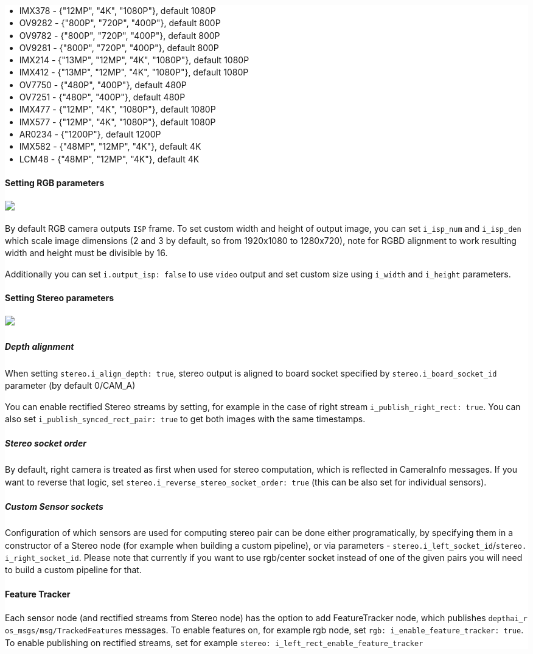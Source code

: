 * IMX378 - {"12MP", "4K", "1080P"}, default 1080P
* OV9282 - {"800P", "720P", "400P"}, default 800P
* OV9782 - {"800P", "720P", "400P"}, default 800P
* OV9281 - {"800P", "720P", "400P"}, default 800P
* IMX214 - {"13MP", "12MP", "4K", "1080P"}, default 1080P
* IMX412 - {"13MP", "12MP", "4K", "1080P"}, default 1080P
* OV7750 - {"480P", "400P"}, default 480P
* OV7251 - {"480P", "400P"}, default 480P
* IMX477 - {"12MP", "4K", "1080P"}, default 1080P
* IMX577 - {"12MP", "4K", "1080P"}, default 1080P
* AR0234 - {"1200P"}, default 1200P
* IMX582 - {"48MP", "12MP", "4K"}, default 4K
* LCM48 - {"48MP", "12MP", "4K"}, default 4K
  
#### Setting RGB parameters
![](docs/param_rgb.gif)

By default RGB camera outputs `ISP` frame. To set custom width and height of output image, you can set `i_isp_num` and `i_isp_den` which scale image dimensions (2 and 3 by default, so from 1920x1080 to 1280x720), note for RGBD alignment to work resulting width and height must be divisible by 16. 

Additionally you can set `i.output_isp: false` to use `video` output and set custom size using `i_width` and `i_height` parameters.

#### Setting Stereo parameters
![](docs/param_stereo.gif)
##### Depth alignment
When setting `stereo.i_align_depth: true`, stereo output is aligned to board socket specified by `stereo.i_board_socket_id` parameter (by default 0/CAM_A)

You can enable rectified Stereo streams by setting, for example in the case of right stream `i_publish_right_rect: true`. You can also set `i_publish_synced_rect_pair: true` to get both images with the same timestamps.

##### Stereo socket order
By default, right camera is treated as first when used for stereo computation, which is reflected in CameraInfo messages. If you want to reverse that logic, set `stereo.i_reverse_stereo_socket_order: true` (this can be also set for individual sensors).

##### Custom Sensor sockets

Configuration of which sensors are used for computing stereo pair can be done either programatically, by specifying them in a constructor of a Stereo node (for example when building a custom pipeline), or via parameters - `stereo.i_left_socket_id`/`stereo.i_right_socket_id`. Please note that currently if you want to use rgb/center socket instead of one of the given pairs you will need to build a custom pipeline for that.

#### Feature Tracker

Each sensor node (and rectified streams from Stereo node) has the option to add FeatureTracker node, which publishes `depthai_ros_msgs/msg/TrackedFeatures` messages.
To enable features on, for example rgb node, set `rgb: i_enable_feature_tracker: true`. To enable publishing on rectified streams, set for example `stereo: i_left_rect_enable_feature_tracker`
